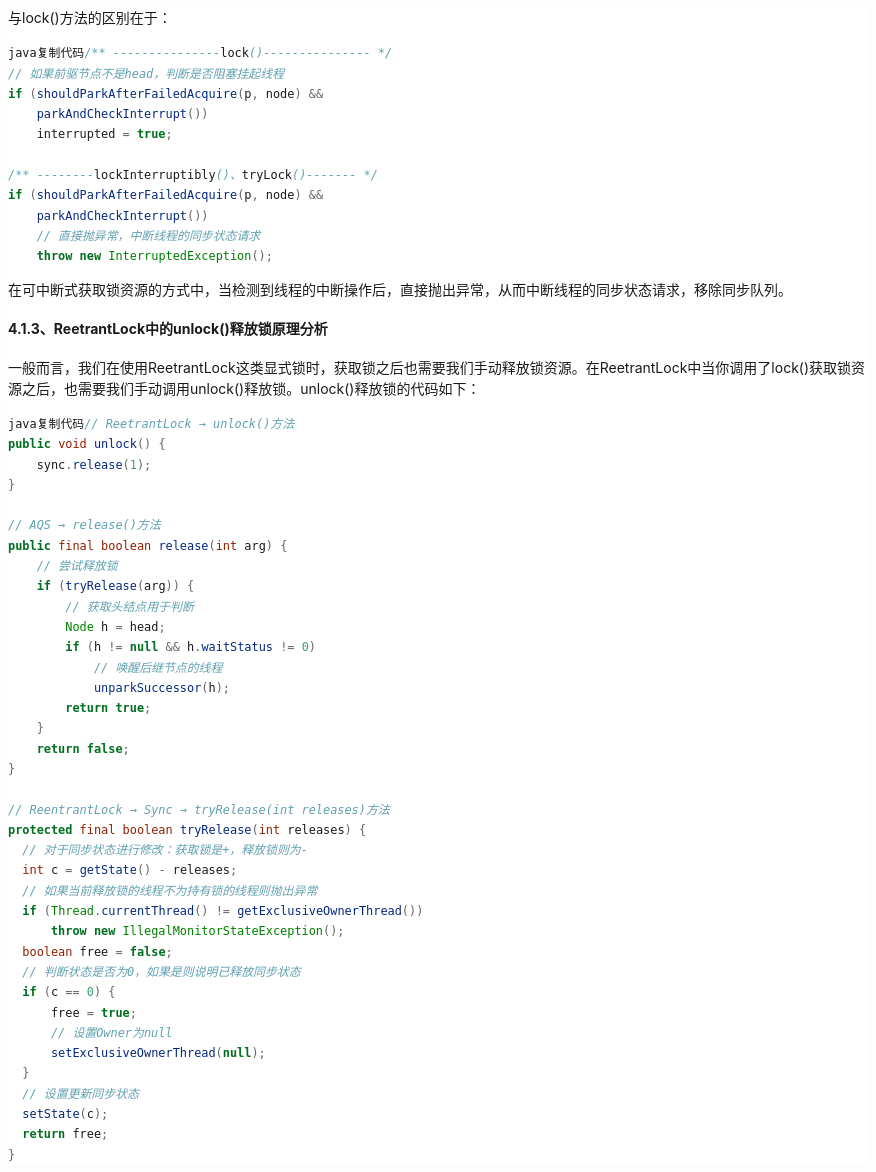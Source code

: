 与lock()方法的区别在于：

```java
java复制代码/** ---------------lock()--------------- */
// 如果前驱节点不是head，判断是否阻塞挂起线程
if (shouldParkAfterFailedAcquire(p, node) &&
    parkAndCheckInterrupt())
    interrupted = true;
    
/** --------lockInterruptibly()、tryLock()------- */
if (shouldParkAfterFailedAcquire(p, node) &&
    parkAndCheckInterrupt())
    // 直接抛异常，中断线程的同步状态请求
    throw new InterruptedException();
```

在可中断式获取锁资源的方式中，当检测到线程的中断操作后，直接抛出异常，从而中断线程的同步状态请求，移除同步队列。

#### 4.1.3、ReetrantLock中的unlock()释放锁原理分析

一般而言，我们在使用ReetrantLock这类显式锁时，获取锁之后也需要我们手动释放锁资源。在ReetrantLock中当你调用了lock()获取锁资源之后，也需要我们手动调用unlock()释放锁。unlock()释放锁的代码如下：

```java
java复制代码// ReetrantLock → unlock()方法
public void unlock() {
    sync.release(1);
}

// AQS → release()方法
public final boolean release(int arg) {
    // 尝试释放锁
    if (tryRelease(arg)) {
        // 获取头结点用于判断
        Node h = head;
        if (h != null && h.waitStatus != 0)
            // 唤醒后继节点的线程
            unparkSuccessor(h);
        return true;
    }
    return false;
}

// ReentrantLock → Sync → tryRelease(int releases)方法
protected final boolean tryRelease(int releases) {
  // 对于同步状态进行修改：获取锁是+，释放锁则为-
  int c = getState() - releases;
  // 如果当前释放锁的线程不为持有锁的线程则抛出异常
  if (Thread.currentThread() != getExclusiveOwnerThread())
      throw new IllegalMonitorStateException();
  boolean free = false;
  // 判断状态是否为0，如果是则说明已释放同步状态
  if (c == 0) {
      free = true;
      // 设置Owner为null
      setExclusiveOwnerThread(null);
  }
  // 设置更新同步状态
  setState(c);
  return free;
}
```
